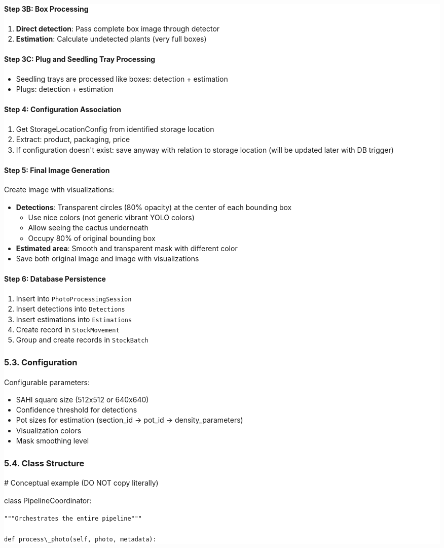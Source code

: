 #### Step 3B: Box Processing

1. **Direct detection**: Pass complete box image through detector
2. **Estimation**: Calculate undetected plants (very full boxes)

#### Step 3C: Plug and Seedling Tray Processing

- Seedling trays are processed like boxes: detection \+ estimation
- Plugs: detection \+ estimation

#### Step 4: Configuration Association

1. Get StorageLocationConfig from identified storage location
2. Extract: product, packaging, price
3. If configuration doesn't exist: save anyway with relation to storage location (will be updated later with DB trigger)

#### Step 5: Final Image Generation

Create image with visualizations:

- **Detections**: Transparent circles (80% opacity) at the center of each bounding box
  - Use nice colors (not generic vibrant YOLO colors)
  - Allow seeing the cactus underneath
  - Occupy 80% of original bounding box
- **Estimated area**: Smooth and transparent mask with different color
- Save both original image and image with visualizations

#### Step 6: Database Persistence

1. Insert into `PhotoProcessingSession`
2. Insert detections into `Detections`
3. Insert estimations into `Estimations`
4. Create record in `StockMovement`
5. Group and create records in `StockBatch`

### 5.3. Configuration

Configurable parameters:

- SAHI square size (512x512 or 640x640)
- Confidence threshold for detections
- Pot sizes for estimation (section\_id \-\> pot\_id \-\> density\_parameters)
- Visualization colors
- Mask smoothing level

### 5.4. Class Structure

\# Conceptual example (DO NOT copy literally)

class PipelineCoordinator:

    """Orchestrates the entire pipeline"""

    def process\_photo(self, photo, metadata):
